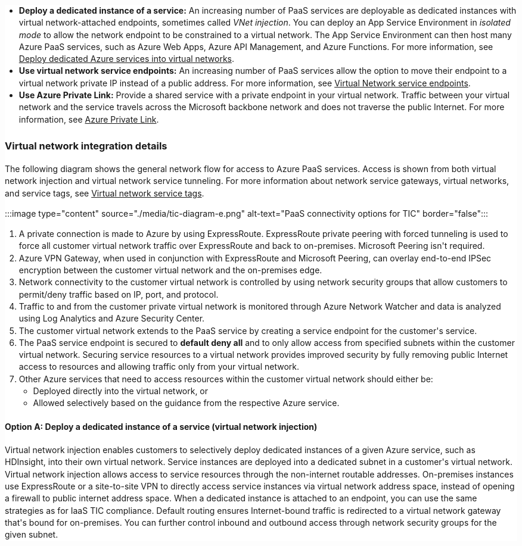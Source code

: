 - **Deploy a dedicated instance of a service:** An increasing number of PaaS services are deployable as dedicated instances with virtual network-attached endpoints, sometimes called *VNet injection*. You can deploy an App Service Environment in *isolated mode* to allow the network endpoint to be constrained to a virtual network. The App Service Environment can then host many Azure PaaS services, such as Azure Web Apps, Azure API Management, and Azure Functions.  For more information, see [Deploy dedicated Azure services into virtual networks](../../virtual-network/virtual-network-for-azure-services.md).
- **Use virtual network service endpoints:** An increasing number of PaaS services allow the option to move their endpoint to a virtual network private IP instead of a public address.  For more information, see [Virtual Network service endpoints](../../virtual-network/virtual-network-service-endpoints-overview.md).
- **Use Azure Private Link:** Provide a shared service with a private endpoint in your virtual network.  Traffic between your virtual network and the service travels across the Microsoft backbone network and does not traverse the public Internet.  For more information, see [Azure Private Link](../../private-link/private-link-overview.md).

### Virtual network integration details

The following diagram shows the general network flow for access to Azure PaaS services. Access is shown from both virtual network injection and virtual network service tunneling. For more information about network service gateways, virtual networks, and service tags, see [Virtual network service tags](../../virtual-network/service-tags-overview.md).

:::image type="content" source="./media/tic-diagram-e.png" alt-text="PaaS connectivity options for TIC" border="false":::

1. A private connection is made to Azure by using ExpressRoute. ExpressRoute private peering with forced tunneling is used to force all customer virtual network traffic over ExpressRoute and back to on-premises. Microsoft Peering isn't required.
2. Azure VPN Gateway, when used in conjunction with ExpressRoute and Microsoft Peering, can overlay end-to-end IPSec encryption between the customer virtual network and the on-premises edge. 
3. Network connectivity to the customer virtual network is controlled by using network security groups that allow customers to permit/deny traffic based on IP, port, and protocol.
4. Traffic to and from the customer private virtual network is monitored through Azure Network Watcher and data is analyzed using Log Analytics and Azure Security Center.
5. The customer virtual network extends to the PaaS service by creating a service endpoint for the customer's service.
6. The PaaS service endpoint is secured to **default deny all** and to only allow access from specified subnets within the customer virtual network.  Securing service resources to a virtual network provides improved security by fully removing public Internet access to resources and allowing traffic only from your virtual network.
7. Other Azure services that need to access resources within the customer virtual network should either be:  
   - Deployed directly into the virtual network, or
   - Allowed selectively based on the guidance from the respective Azure service.

#### Option A: Deploy a dedicated instance of a service (virtual network injection)

Virtual network injection enables customers to selectively deploy dedicated instances of a given Azure service, such as HDInsight, into their own virtual network. Service instances are deployed into a dedicated subnet in a customer's virtual network. Virtual network injection allows access to service resources through the non-internet routable addresses. On-premises instances use ExpressRoute or a site-to-site VPN to directly access service instances via virtual network address space, instead of opening a firewall to public internet address space. When a dedicated instance is attached to an endpoint, you can use the same strategies as for IaaS TIC compliance. Default routing ensures Internet-bound traffic is redirected to a virtual network gateway that's bound for on-premises. You can further control inbound and outbound access through network security groups for the given subnet.

